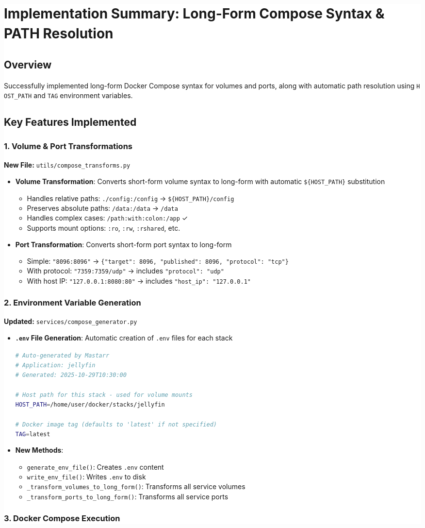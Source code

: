 # Implementation Summary: Long-Form Compose Syntax & PATH Resolution

## Overview

Successfully implemented long-form Docker Compose syntax for volumes and ports, along with automatic path resolution using `HOST_PATH` and `TAG` environment variables.

## Key Features Implemented

### 1. Volume & Port Transformations

**New File:** `utils/compose_transforms.py`

- **Volume Transformation**: Converts short-form volume syntax to long-form with automatic `${HOST_PATH}` substitution
  - Handles relative paths: `./config:/config` → `${HOST_PATH}/config`
  - Preserves absolute paths: `/data:/data` → `/data`
  - Handles complex cases: `/path:with:colon:/app` ✓
  - Supports mount options: `:ro`, `:rw`, `:rshared`, etc.

- **Port Transformation**: Converts short-form port syntax to long-form
  - Simple: `"8096:8096"` → `{"target": 8096, "published": 8096, "protocol": "tcp"}`
  - With protocol: `"7359:7359/udp"` → includes `"protocol": "udp"`
  - With host IP: `"127.0.0.1:8080:80"` → includes `"host_ip": "127.0.0.1"`

### 2. Environment Variable Generation

**Updated:** `services/compose_generator.py`

- **`.env` File Generation**: Automatic creation of `.env` files for each stack
  ```bash
  # Auto-generated by Mastarr
  # Application: jellyfin
  # Generated: 2025-10-29T10:30:00

  # Host path for this stack - used for volume mounts
  HOST_PATH=/home/user/docker/stacks/jellyfin

  # Docker image tag (defaults to 'latest' if not specified)
  TAG=latest
  ```

- **New Methods**:
  - `generate_env_file()`: Creates `.env` content
  - `write_env_file()`: Writes `.env` to disk
  - `_transform_volumes_to_long_form()`: Transforms all service volumes
  - `_transform_ports_to_long_form()`: Transforms all service ports

### 3. Docker Compose Execution
